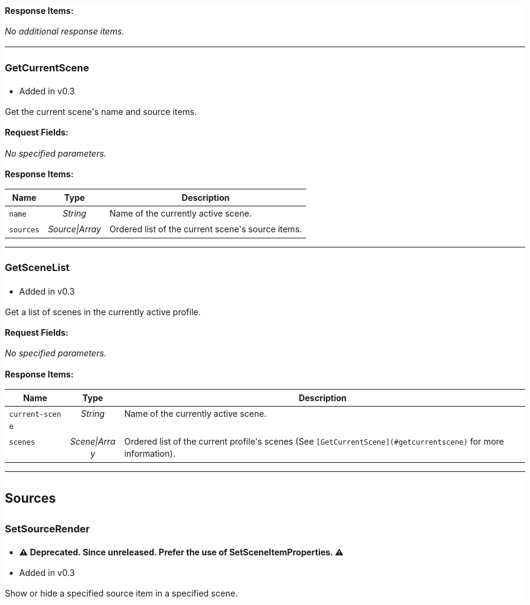 **Response Items:**

_No additional response items._

---

### GetCurrentScene


- Added in v0.3

Get the current scene's name and source items.

**Request Fields:**

_No specified parameters._

**Response Items:**

| Name | Type  | Description |
| ---- | :---: | ------------|
| `name` | _String_ | Name of the currently active scene. |
| `sources` | _Source\|Array_ | Ordered list of the current scene's source items. |


---

### GetSceneList


- Added in v0.3

Get a list of scenes in the currently active profile.

**Request Fields:**

_No specified parameters._

**Response Items:**

| Name | Type  | Description |
| ---- | :---: | ------------|
| `current-scene` | _String_ | Name of the currently active scene. |
| `scenes` | _Scene\|Array_ | Ordered list of the current profile's scenes (See `[GetCurrentScene](#getcurrentscene)` for more information). |


---

## Sources

### SetSourceRender

- **⚠️ Deprecated. Since unreleased. Prefer the use of SetSceneItemProperties. ⚠️**

- Added in v0.3

Show or hide a specified source item in a specified scene.
